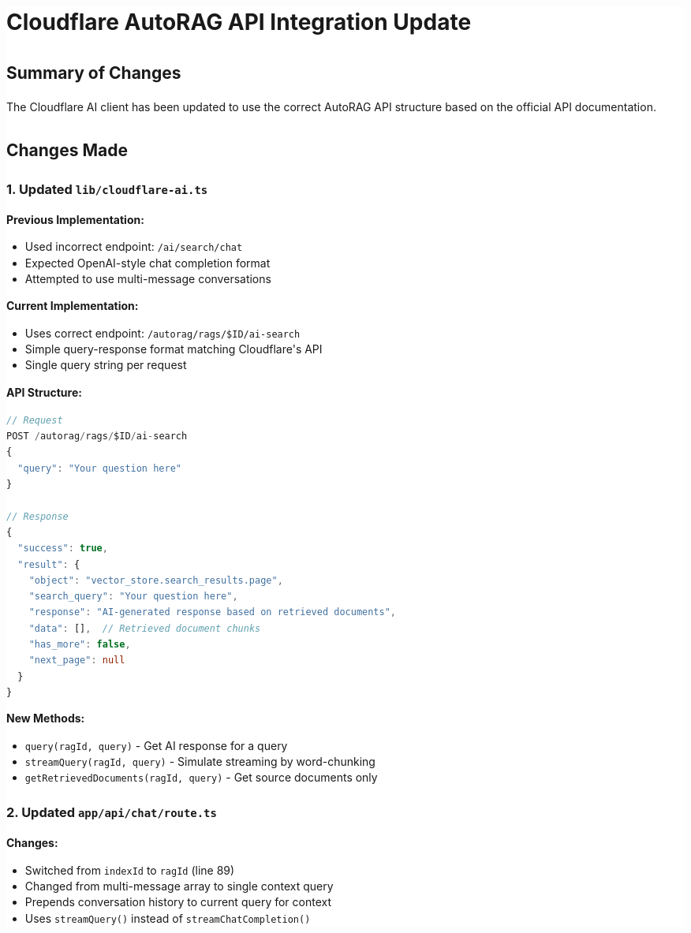 # Cloudflare AutoRAG API Integration Update

## Summary of Changes

The Cloudflare AI client has been updated to use the correct AutoRAG API structure based on the official API documentation.

## Changes Made

### 1. Updated `lib/cloudflare-ai.ts`

**Previous Implementation:**
- Used incorrect endpoint: `/ai/search/chat`
- Expected OpenAI-style chat completion format
- Attempted to use multi-message conversations

**Current Implementation:**
- Uses correct endpoint: `/autorag/rags/$ID/ai-search`
- Simple query-response format matching Cloudflare's API
- Single query string per request

**API Structure:**
```typescript
// Request
POST /autorag/rags/$ID/ai-search
{
  "query": "Your question here"
}

// Response
{
  "success": true,
  "result": {
    "object": "vector_store.search_results.page",
    "search_query": "Your question here",
    "response": "AI-generated response based on retrieved documents",
    "data": [],  // Retrieved document chunks
    "has_more": false,
    "next_page": null
  }
}
```

**New Methods:**
- `query(ragId, query)` - Get AI response for a query
- `streamQuery(ragId, query)` - Simulate streaming by word-chunking
- `getRetrievedDocuments(ragId, query)` - Get source documents only

### 2. Updated `app/api/chat/route.ts`

**Changes:**
- Switched from `indexId` to `ragId` (line 89)
- Changed from multi-message array to single context query
- Prepends conversation history to current query for context
- Uses `streamQuery()` instead of `streamChatCompletion()`
